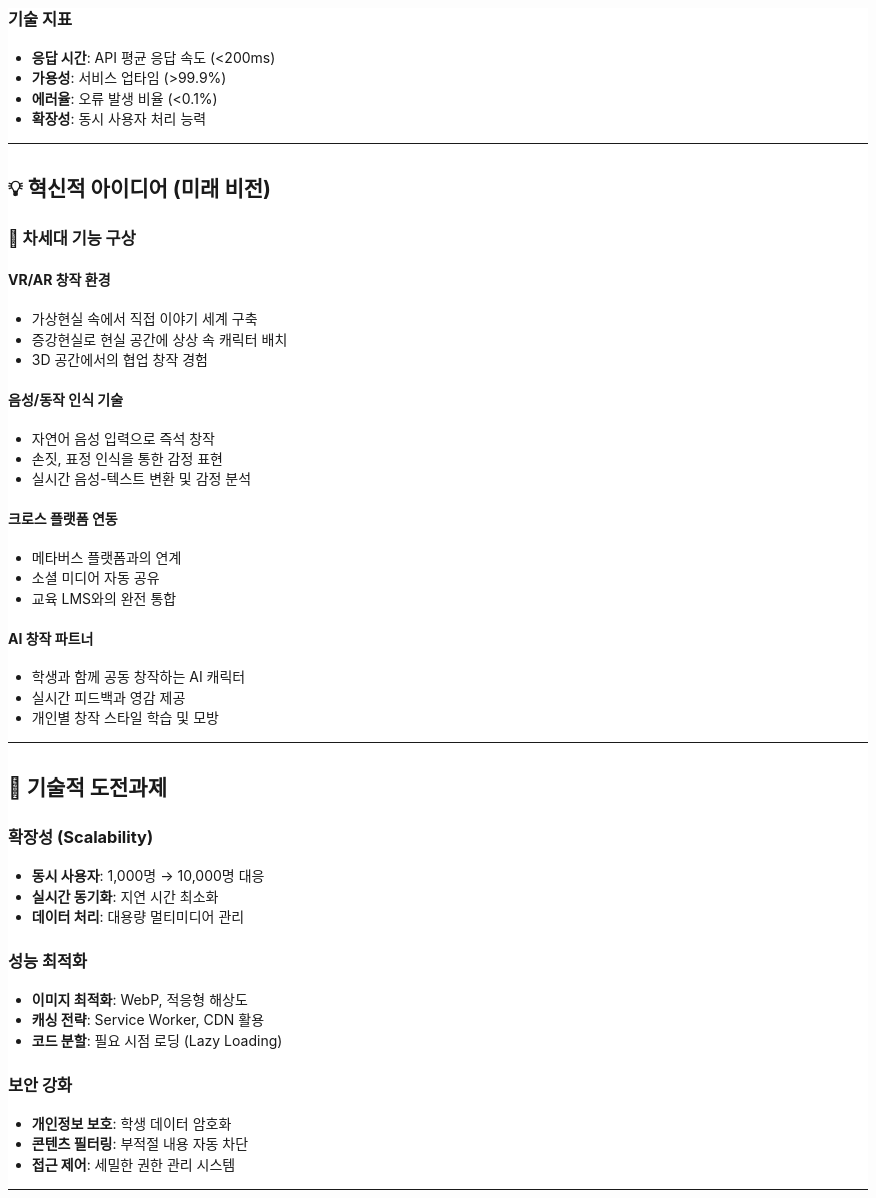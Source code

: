 ### 기술 지표
- **응답 시간**: API 평균 응답 속도 (<200ms)
- **가용성**: 서비스 업타임 (>99.9%)
- **에러율**: 오류 발생 비율 (<0.1%)
- **확장성**: 동시 사용자 처리 능력

---

## 💡 혁신적 아이디어 (미래 비전)

### 🌟 차세대 기능 구상

#### VR/AR 창작 환경
- 가상현실 속에서 직접 이야기 세계 구축
- 증강현실로 현실 공간에 상상 속 캐릭터 배치
- 3D 공간에서의 협업 창작 경험

#### 음성/동작 인식 기술
- 자연어 음성 입력으로 즉석 창작
- 손짓, 표정 인식을 통한 감정 표현
- 실시간 음성-텍스트 변환 및 감정 분석

#### 크로스 플랫폼 연동
- 메타버스 플랫폼과의 연계
- 소셜 미디어 자동 공유
- 교육 LMS와의 완전 통합

#### AI 창작 파트너
- 학생과 함께 공동 창작하는 AI 캐릭터
- 실시간 피드백과 영감 제공
- 개인별 창작 스타일 학습 및 모방

---

## 🔧 기술적 도전과제

### 확장성 (Scalability)
- **동시 사용자**: 1,000명 → 10,000명 대응
- **실시간 동기화**: 지연 시간 최소화
- **데이터 처리**: 대용량 멀티미디어 관리

### 성능 최적화
- **이미지 최적화**: WebP, 적응형 해상도
- **캐싱 전략**: Service Worker, CDN 활용
- **코드 분할**: 필요 시점 로딩 (Lazy Loading)

### 보안 강화
- **개인정보 보호**: 학생 데이터 암호화
- **콘텐츠 필터링**: 부적절 내용 자동 차단
- **접근 제어**: 세밀한 권한 관리 시스템

---